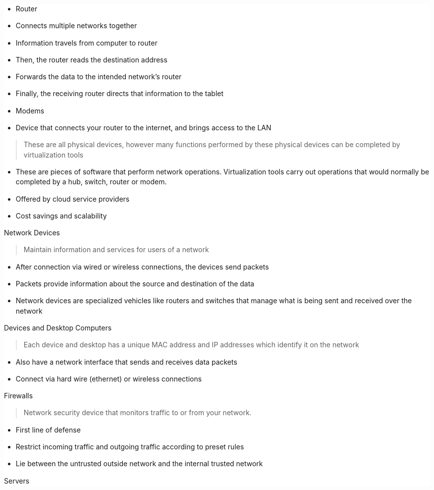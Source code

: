 
- Router
    

- Connects multiple networks together
    

- Information travels from computer to router
    
- Then, the router reads the destination address
    
- Forwards the data to the intended network’s router
    
- Finally, the receiving router directs that information to the tablet
    

- Modems
    

- Device that connects your router to the internet, and brings access to the LAN
    

> These are all physical devices, however many functions performed by these physical devices can be completed by virtualization tools

- These are pieces of software that perform network operations. Virtualization tools carry out operations that would normally be completed by a hub, switch, router or modem.
    
- Offered by cloud service providers
    
- Cost savings and scalability
    

Network Devices

> Maintain information and services for users of a network

- After connection via wired or wireless connections, the devices send packets
    
- Packets provide information about the source and destination of the data
    
- Network devices are specialized vehicles like routers and switches that manage what is being sent and received over the network
    

Devices and Desktop Computers

> Each device and desktop has a unique MAC address and IP addresses which identify it on the network

- Also have a network interface that sends and receives data packets
    
- Connect via hard wire (ethernet) or wireless connections
    

Firewalls

> Network security device that monitors traffic to or from your network.

- First line of defense
    
- Restrict incoming traffic and outgoing traffic according to preset rules
    
- Lie between the untrusted outside network and the internal trusted network
    

Servers
